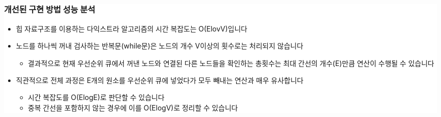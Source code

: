 ### 개선된 구현 방법 성능 분석

- 힙 자료구조를 이용하는 다익스트라 알고리즘의 시간 복잡도는 O(ElovV)입니다
- 노드를 하나씩 꺼내 검사하는 반복문(while문)은 노드의 개수 V이상의 횟수로는 처리되지 않습니다
  - 결과적으로 현재 우선순위 큐에서 꺼낸 노드와 연결된 다른 노드들을 확인하는 총횟수는 최대 간선의 개수(E)만큼 연산이 수행될 수 있습니다

- 직관적으로 전체 과정은 E개의 원소를 우선순위 큐에 넣었다가 모두 빼내는 연산과 매우 유사합니다
  - 시간 복잡도를 O(ElogE)로 판단할 수 있습니다
  - 중복 간선을 포함하지 않는 경우에 이를 O(ElogV)로 정리할 수 있습니다

